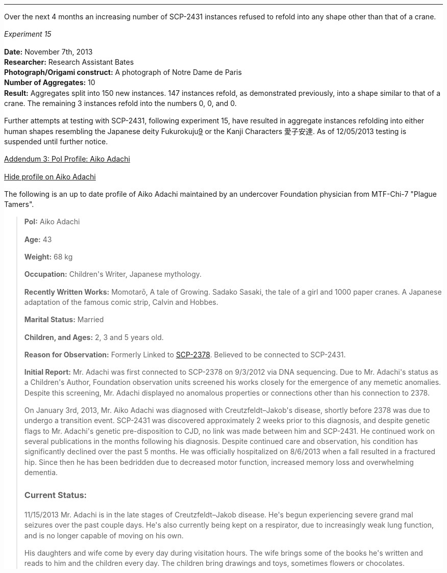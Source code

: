 * * *

Over the next 4 months an increasing number of SCP-2431 instances refused to refold into any shape other than that of a crane.

_Experiment 15_

**Date:** November 7th, 2013  
**Researcher:** Research Assistant Bates  
**Photograph/Origami construct:** A photograph of Notre Dame de Paris  
**Number of Aggregates:** 10  
**Result:** Aggregates split into 150 new instances. 147 instances refold, as demonstrated previously, into a shape similar to that of a crane. The remaining 3 instances refold into the numbers 0, 0, and 0.

Further attempts at testing with SCP-2431, following experiment 15, have resulted in aggregate instances refolding into either human shapes resembling the Japanese deity Fukurokuju[9](javascript:;) or the Kanji Characters 愛子安達. As of 12/05/2013 testing is suspended until further notice.

[Addendum 3: PoI Profile: Aiko Adachi](javascript:;)

[Hide profile on Aiko Adachi](javascript:;)

The following is an up to date profile of Aiko Adachi maintained by an undercover Foundation physician from MTF-Chi-7 "Plague Tamers".

> **PoI:** Aiko Adachi
> 
> **Age:** 43
> 
> **Weight:** 68 kg
> 
> **Occupation:** Children's Writer, Japanese mythology.
> 
> **Recently Written Works:** Momotarō, A tale of Growing. Sadako Sasaki, the tale of a girl and 1000 paper cranes. A Japanese adaptation of the famous comic strip, Calvin and Hobbes.
> 
> **Marital Status:** Married
> 
> **Children, and Ages:** 2, 3 and 5 years old.
> 
> **Reason for Observation:** Formerly Linked to [SCP-2378](/scp-2378). Believed to be connected to SCP-2431.
> 
> **Initial Report:** Mr. Adachi was first connected to SCP-2378 on 9/3/2012 via DNA sequencing. Due to Mr. Adachi's status as a Children's Author, Foundation observation units screened his works closely for the emergence of any memetic anomalies. Despite this screening, Mr. Adachi displayed no anomalous properties or connections other than his connection to 2378.
> 
> On January 3rd, 2013, Mr. Aiko Adachi was diagnosed with Creutzfeldt–Jakob's disease, shortly before 2378 was due to undergo a transition event. SCP-2431 was discovered approximately 2 weeks prior to this diagnosis, and despite genetic flags to Mr. Adachi's genetic pre-disposition to CJD, no link was made between him and SCP-2431. He continued work on several publications in the months following his diagnosis. Despite continued care and observation, his condition has significantly declined over the past 5 months. He was officially hospitalized on 8/6/2013 when a fall resulted in a fractured hip. Since then he has been bedridden due to decreased motor function, increased memory loss and overwhelming dementia.
> 
> ### **Current Status:**
> 
> 11/15/2013 Mr. Adachi is in the late stages of Creutzfeldt–Jakob disease. He's begun experiencing severe grand mal seizures over the past couple days. He's also currently being kept on a respirator, due to increasingly weak lung function, and is no longer capable of moving on his own.
> 
> His daughters and wife come by every day during visitation hours. The wife brings some of the books he's written and reads to him and the children every day. The children bring drawings and toys, sometimes flowers or chocolates.